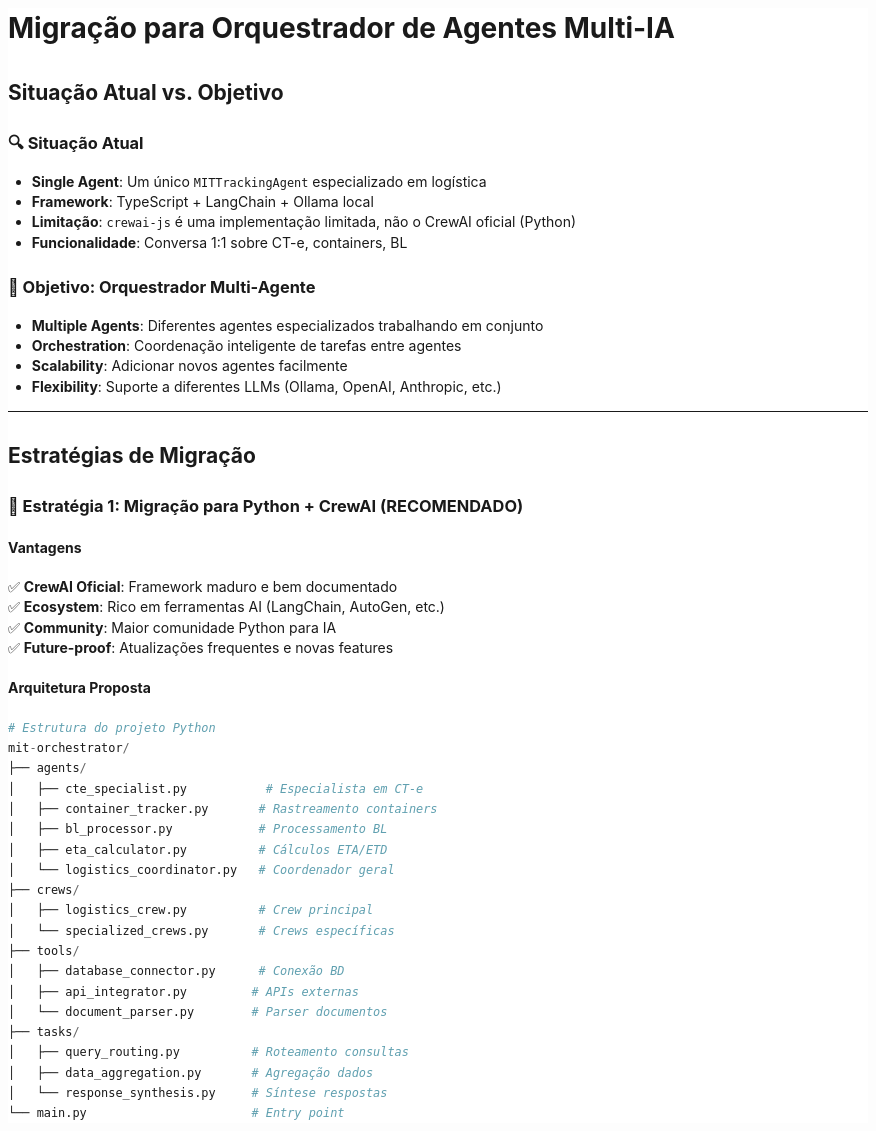# Migração para Orquestrador de Agentes Multi-IA

## Situação Atual vs. Objetivo

### 🔍 Situação Atual
- **Single Agent**: Um único `MITTrackingAgent` especializado em logística
- **Framework**: TypeScript + LangChain + Ollama local
- **Limitação**: `crewai-js` é uma implementação limitada, não o CrewAI oficial (Python)
- **Funcionalidade**: Conversa 1:1 sobre CT-e, containers, BL

### 🎯 Objetivo: Orquestrador Multi-Agente
- **Multiple Agents**: Diferentes agentes especializados trabalhando em conjunto
- **Orchestration**: Coordenação inteligente de tarefas entre agentes
- **Scalability**: Adicionar novos agentes facilmente
- **Flexibility**: Suporte a diferentes LLMs (Ollama, OpenAI, Anthropic, etc.)

---

## Estratégias de Migração

### 🚀 Estratégia 1: Migração para Python + CrewAI (RECOMENDADO)

#### Vantagens
✅ **CrewAI Oficial**: Framework maduro e bem documentado  
✅ **Ecosystem**: Rico em ferramentas AI (LangChain, AutoGen, etc.)  
✅ **Community**: Maior comunidade Python para IA  
✅ **Future-proof**: Atualizações frequentes e novas features  

#### Arquitetura Proposta
```python
# Estrutura do projeto Python
mit-orchestrator/
├── agents/
│   ├── cte_specialist.py           # Especialista em CT-e
│   ├── container_tracker.py       # Rastreamento containers
│   ├── bl_processor.py            # Processamento BL
│   ├── eta_calculator.py          # Cálculos ETA/ETD
│   └── logistics_coordinator.py   # Coordenador geral
├── crews/
│   ├── logistics_crew.py          # Crew principal
│   └── specialized_crews.py       # Crews específicas
├── tools/
│   ├── database_connector.py      # Conexão BD
│   ├── api_integrator.py         # APIs externas
│   └── document_parser.py        # Parser documentos
├── tasks/
│   ├── query_routing.py          # Roteamento consultas
│   ├── data_aggregation.py       # Agregação dados
│   └── response_synthesis.py     # Síntese respostas
└── main.py                       # Entry point
```
